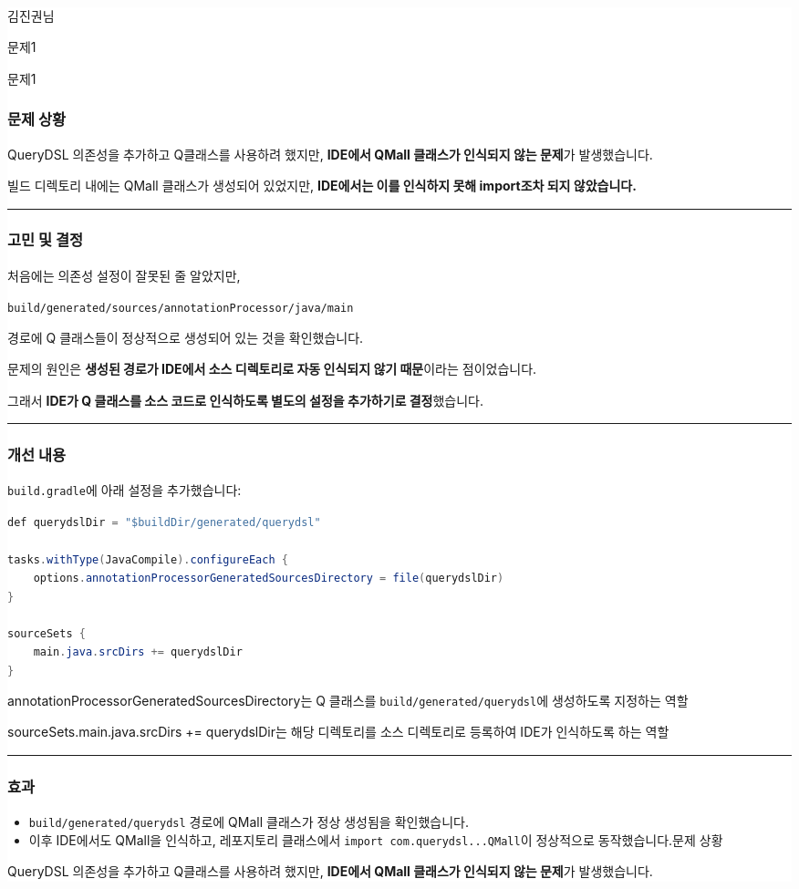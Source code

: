 김진권님

문제1

문제1

### 문제 상황

QueryDSL 의존성을 추가하고 Q클래스를 사용하려 했지만, **IDE에서 QMall 클래스가 인식되지 않는 문제**가 발생했습니다.

빌드 디렉토리 내에는 QMall 클래스가 생성되어 있었지만, **IDE에서는 이를 인식하지 못해 import조차 되지 않았습니다.**

---

### 고민 및 결정

처음에는 의존성 설정이 잘못된 줄 알았지만,

```
build/generated/sources/annotationProcessor/java/main
```

경로에 Q 클래스들이 정상적으로 생성되어 있는 것을 확인했습니다.

문제의 원인은 **생성된 경로가 IDE에서 소스 디렉토리로 자동 인식되지 않기 때문**이라는 점이었습니다.

그래서 **IDE가 Q 클래스를 소스 코드로 인식하도록 별도의 설정을 추가하기로 결정**했습니다.

---

### 개선 내용

`build.gradle`에 아래 설정을 추가했습니다:

```java
def querydslDir = "$buildDir/generated/querydsl"

tasks.withType(JavaCompile).configureEach {
    options.annotationProcessorGeneratedSourcesDirectory = file(querydslDir)
}

sourceSets {
    main.java.srcDirs += querydslDir
}
```

annotationProcessorGeneratedSourcesDirectory는  Q 클래스를 `build/generated/querydsl`에 생성하도록 지정하는 역할

sourceSets.main.java.srcDirs += querydslDir는 해당 디렉토리를 소스 디렉토리로 등록하여 IDE가 인식하도록 하는 역할

---

### 효과

- `build/generated/querydsl` 경로에 QMall 클래스가 정상 생성됨을 확인했습니다.
- 이후 IDE에서도 QMall을 인식하고, 레포지토리 클래스에서 `import com.querydsl...QMall`이 정상적으로 동작했습니다.문제 상황

QueryDSL 의존성을 추가하고 Q클래스를 사용하려 했지만, **IDE에서 QMall 클래스가 인식되지 않는 문제**가 발생했습니다.
